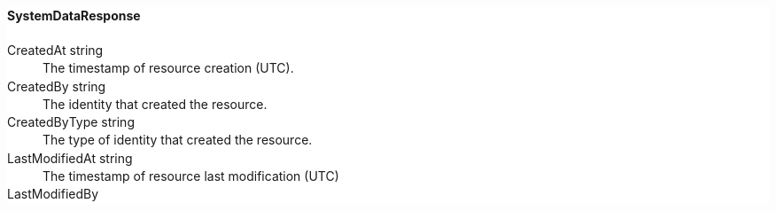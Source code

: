 <h4 id="systemdataresponse">System<wbr>Data<wbr>Response</h4>



<div>
<pulumi-choosable type="language" values="csharp">
<dl class="resources-properties"><dt class="property-optional"
            title="Optional">
        <span id="createdat_csharp">
<a data-swiftype-name="resource-property" data-swiftype-type="text" href="#createdat_csharp" style="color: inherit; text-decoration: inherit;">Created<wbr>At</a>
</span>
        <span class="property-indicator"></span>
        <span class="property-type">string</span>
    </dt>
    <dd>The timestamp of resource creation (UTC).</dd><dt class="property-optional"
            title="Optional">
        <span id="createdby_csharp">
<a data-swiftype-name="resource-property" data-swiftype-type="text" href="#createdby_csharp" style="color: inherit; text-decoration: inherit;">Created<wbr>By</a>
</span>
        <span class="property-indicator"></span>
        <span class="property-type">string</span>
    </dt>
    <dd>The identity that created the resource.</dd><dt class="property-optional"
            title="Optional">
        <span id="createdbytype_csharp">
<a data-swiftype-name="resource-property" data-swiftype-type="text" href="#createdbytype_csharp" style="color: inherit; text-decoration: inherit;">Created<wbr>By<wbr>Type</a>
</span>
        <span class="property-indicator"></span>
        <span class="property-type">string</span>
    </dt>
    <dd>The type of identity that created the resource.</dd><dt class="property-optional"
            title="Optional">
        <span id="lastmodifiedat_csharp">
<a data-swiftype-name="resource-property" data-swiftype-type="text" href="#lastmodifiedat_csharp" style="color: inherit; text-decoration: inherit;">Last<wbr>Modified<wbr>At</a>
</span>
        <span class="property-indicator"></span>
        <span class="property-type">string</span>
    </dt>
    <dd>The timestamp of resource last modification (UTC)</dd><dt class="property-optional"
            title="Optional">
        <span id="lastmodifiedby_csharp">
<a data-swiftype-name="resource-property" data-swiftype-type="text" href="#lastmodifiedby_csharp" style="color: inherit; text-decoration: inherit;">Last<wbr>Modified<wbr>By</a>
</span>
